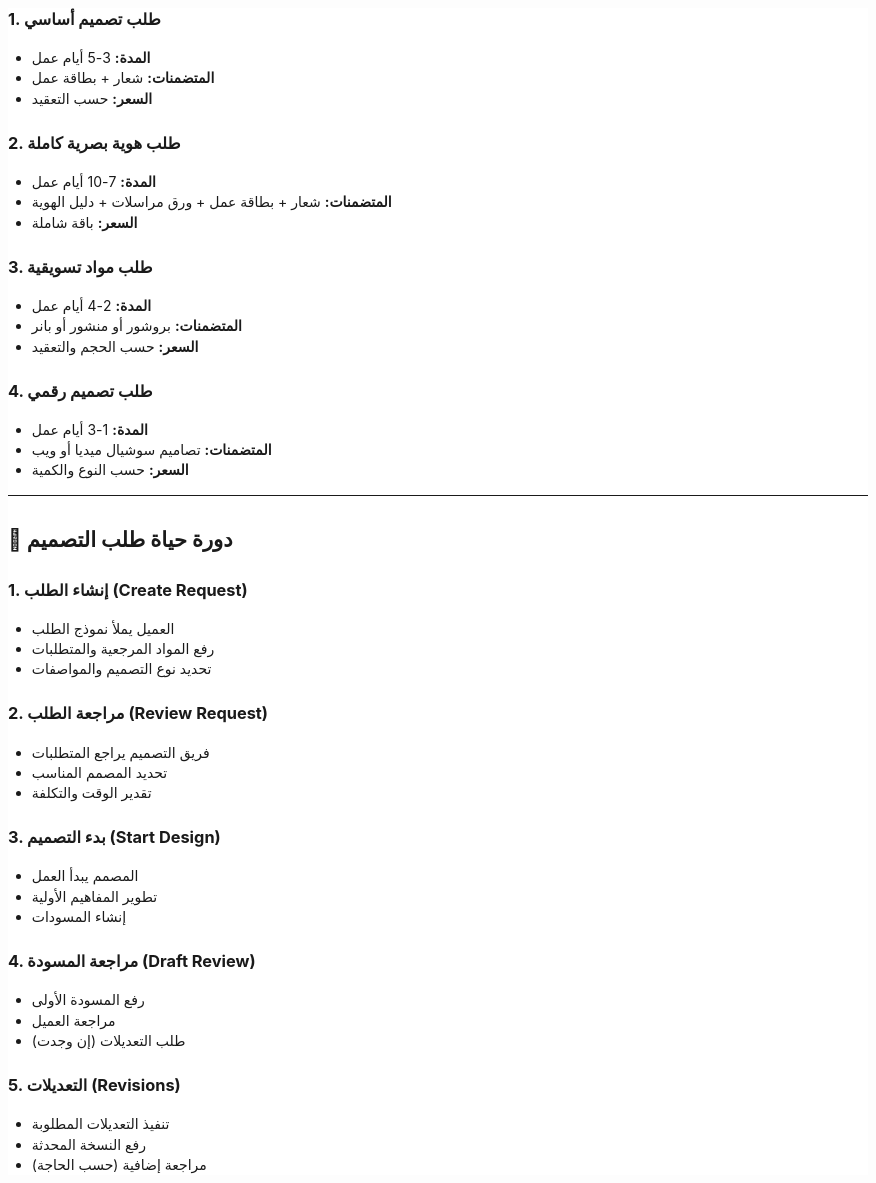 ### 1. طلب تصميم أساسي
- **المدة:** 3-5 أيام عمل
- **المتضمنات:** شعار + بطاقة عمل
- **السعر:** حسب التعقيد

### 2. طلب هوية بصرية كاملة
- **المدة:** 7-10 أيام عمل
- **المتضمنات:** شعار + بطاقة عمل + ورق مراسلات + دليل الهوية
- **السعر:** باقة شاملة

### 3. طلب مواد تسويقية
- **المدة:** 2-4 أيام عمل
- **المتضمنات:** بروشور أو منشور أو بانر
- **السعر:** حسب الحجم والتعقيد

### 4. طلب تصميم رقمي
- **المدة:** 1-3 أيام عمل
- **المتضمنات:** تصاميم سوشيال ميديا أو ويب
- **السعر:** حسب النوع والكمية

---

## 🔄 دورة حياة طلب التصميم

### 1. إنشاء الطلب (Create Request)
- العميل يملأ نموذج الطلب
- رفع المواد المرجعية والمتطلبات
- تحديد نوع التصميم والمواصفات

### 2. مراجعة الطلب (Review Request)
- فريق التصميم يراجع المتطلبات
- تحديد المصمم المناسب
- تقدير الوقت والتكلفة

### 3. بدء التصميم (Start Design)
- المصمم يبدأ العمل
- تطوير المفاهيم الأولية
- إنشاء المسودات

### 4. مراجعة المسودة (Draft Review)
- رفع المسودة الأولى
- مراجعة العميل
- طلب التعديلات (إن وجدت)

### 5. التعديلات (Revisions)
- تنفيذ التعديلات المطلوبة
- رفع النسخة المحدثة
- مراجعة إضافية (حسب الحاجة)
